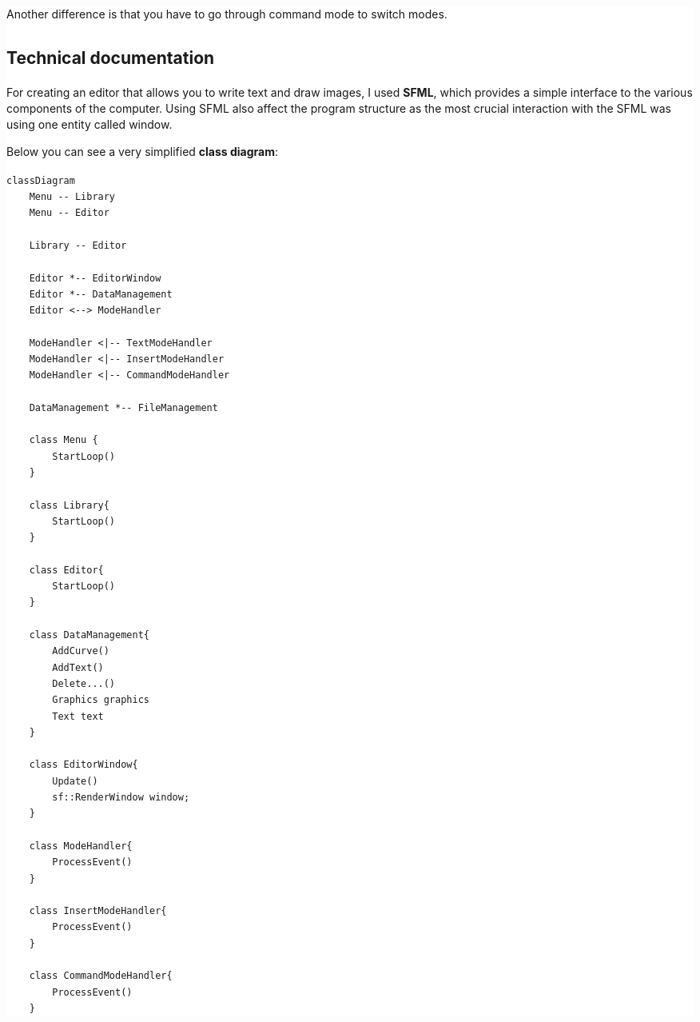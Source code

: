 Another difference is that you have to go through command mode to switch modes.

## Technical documentation

For creating an editor that allows you to write text and draw images, I used **SFML**, which provides a simple interface to the various components of the computer. Using SFML also affect the program structure as the most crucial interaction with the SFML was using one entity called window. 

Below you can see a very simplified **class diagram**:

```mermaid
classDiagram
	Menu -- Library
	Menu -- Editor
	
	Library -- Editor

    Editor *-- EditorWindow
    Editor *-- DataManagement
    Editor <--> ModeHandler
    
    ModeHandler <|-- TextModeHandler
    ModeHandler <|-- InsertModeHandler
    ModeHandler <|-- CommandModeHandler

	DataManagement *-- FileManagement
	
	class Menu {
		StartLoop()
	}
	
	class Library{
		StartLoop()
	}
	
	class Editor{
		StartLoop()
	}

	class DataManagement{
		AddCurve()
		AddText()
		Delete...()
		Graphics graphics
		Text text
	}
	
    class EditorWindow{
    	Update()
        sf::RenderWindow window;
	}
	
	class ModeHandler{
        ProcessEvent()
	}

    class InsertModeHandler{
    	ProcessEvent()
    }

    class CommandModeHandler{
    	ProcessEvent()
    }

```